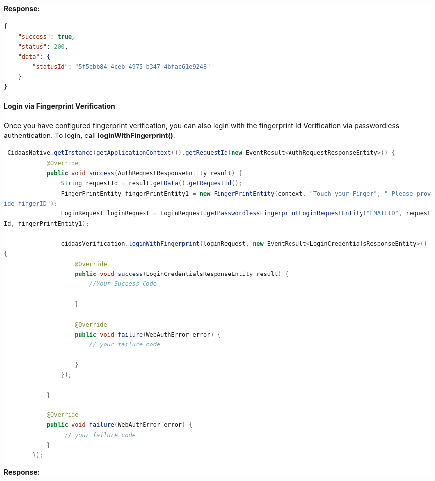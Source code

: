 **Response:**

```json
{
    "success": true,
    "status": 200,
    "data": {
        "statusId": "5f5cbb84-4ceb-4975-b347-4bfac61e9248"
    }
}
```

#### Login via Fingerprint Verification

Once you have configured fingerprint verification, you can also login with the fingerprint Id Verification via passwordless authentication. To login, call **loginWithFingerprint()**.

```java
 CidaasNative.getInstance(getApplicationContext()).getRequestId(new EventResult<AuthRequestResponseEntity>() {
            @Override
            public void success(AuthRequestResponseEntity result) {
                String requestId = result.getData().getRequestId();
                FingerPrintEntity fingerPrintEntity1 = new FingerPrintEntity(context, "Touch your Finger", " Please provide fingerID");
                LoginRequest loginRequest = LoginRequest.getPasswordlessFingerprintLoginRequestEntity("EMAILID", requestId, fingerPrintEntity1);

                cidaasVerification.loginWithFingerprint(loginRequest, new EventResult<LoginCredentialsResponseEntity>() {
                    @Override
                    public void success(LoginCredentialsResponseEntity result) {
                        //Your Success Code

                    }

                    @Override
                    public void failure(WebAuthError error) {
                        // your failure code

                    }
                });

            }

            @Override
            public void failure(WebAuthError error) {
                 // your failure code
            }
        });
```

**Response:**
